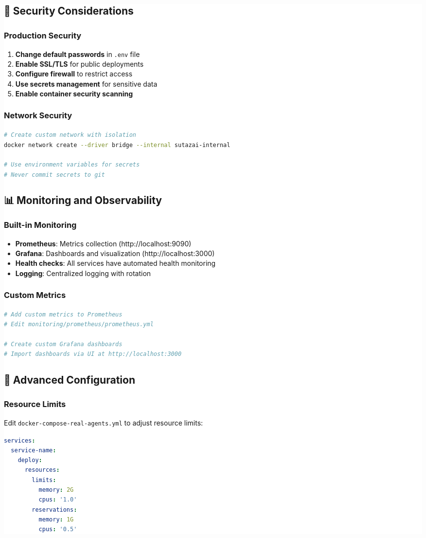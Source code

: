 ## 🔐 Security Considerations

### Production Security
1. **Change default passwords** in `.env` file
2. **Enable SSL/TLS** for public deployments
3. **Configure firewall** to restrict access
4. **Use secrets management** for sensitive data
5. **Enable container security scanning**

### Network Security
```bash
# Create custom network with isolation
docker network create --driver bridge --internal sutazai-internal

# Use environment variables for secrets
# Never commit secrets to git
```

## 📊 Monitoring and Observability

### Built-in Monitoring
- **Prometheus**: Metrics collection (http://localhost:9090)
- **Grafana**: Dashboards and visualization (http://localhost:3000)
- **Health checks**: All services have automated health monitoring
- **Logging**: Centralized logging with rotation

### Custom Metrics
```bash
# Add custom metrics to Prometheus
# Edit monitoring/prometheus/prometheus.yml

# Create custom Grafana dashboards
# Import dashboards via UI at http://localhost:3000
```

## 🚀 Advanced Configuration

### Resource Limits
Edit `docker-compose-real-agents.yml` to adjust resource limits:

```yaml
services:
  service-name:
    deploy:
      resources:
        limits:
          memory: 2G
          cpus: '1.0'
        reservations:
          memory: 1G
          cpus: '0.5'
```
